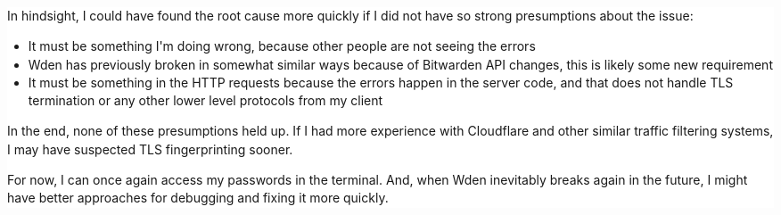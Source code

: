In hindsight, I could have found the root cause more quickly if I did not have so strong presumptions about the issue:
* It must be something I'm doing wrong, because other people are not seeing the errors
* Wden has previously broken in somewhat similar ways because of Bitwarden API changes, this is likely some new requirement
* It must be something in the HTTP requests because the errors happen in the server code, and that does not handle TLS termination or any other lower level protocols from my client

In the end, none of these presumptions held up. If I had more experience with Cloudflare and other similar traffic filtering systems, I may have suspected TLS fingerprinting sooner.

For now, I can once again access my passwords in the terminal. And, when Wden inevitably breaks again in the future, I might have better approaches for debugging and fixing it more quickly.


[^curl.exe]: Yes, in PowerShell, `curl` is an alias for Invoke-Webrequest, `curl.exe` is real curl. Not confusing at all.

[^bitwarden-cf-headers]: I'm 99% sure that I saw these headers in some _responses_ from Bitwarden during my investigation and exploration. At the time, I thought it was strange, given that these headers are only for internal use. When writing this, I could no longer find them in any responses, so maybe Bitwarden has fixed something about the headers recently.

[^worker]: Bitwarden's source code has some references to Cloudflare workers being used, and during my testing I saw Cloudflare error messages about a worker throwing an error.